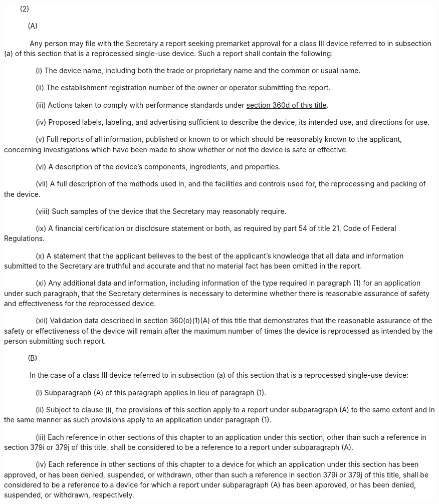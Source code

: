         (2)

            (A)

             Any person may file with the Secretary a report seeking premarket approval for a class III device referred to in subsection (a) of this section that is a reprocessed single-use device. Such a report shall contain the following:

                (i) The device name, including both the trade or proprietary name and the common or usual name.

                (ii) The establishment registration number of the owner or operator submitting the report.

                (iii) Actions taken to comply with performance standards under [section 360d of this title][/us/usc/t21/s360d].

                (iv) Proposed labels, labeling, and advertising sufficient to describe the device, its intended use, and directions for use.

                (v) Full reports of all information, published or known to or which should be reasonably known to the applicant, concerning investigations which have been made to show whether or not the device is safe or effective.

                (vi) A description of the device’s components, ingredients, and properties.

                (vii) A full description of the methods used in, and the facilities and controls used for, the reprocessing and packing of the device.

                (viii) Such samples of the device that the Secretary may reasonably require.

                (ix) A financial certification or disclosure statement or both, as required by part 54 of title 21, Code of Federal Regulations.

                (x) A statement that the applicant believes to the best of the applicant’s knowledge that all data and information submitted to the Secretary are truthful and accurate and that no material fact has been omitted in the report.

                (xi) Any additional data and information, including information of the type required in paragraph (1) for an application under such paragraph, that the Secretary determines is necessary to determine whether there is reasonable assurance of safety and effectiveness for the reprocessed device.

                (xii) Validation data described in section 360(o)(1)(A) of this title that demonstrates that the reasonable assurance of the safety or effectiveness of the device will remain after the maximum number of times the device is reprocessed as intended by the person submitting such report.

            (B)

             In the case of a class III device referred to in subsection (a) of this section that is a reprocessed single-use device:

                (i) Subparagraph (A) of this paragraph applies in lieu of paragraph (1).

                (ii) Subject to clause (i), the provisions of this section apply to a report under subparagraph (A) to the same extent and in the same manner as such provisions apply to an application under paragraph (1).

                (iii) Each reference in other sections of this chapter to an application under this section, other than such a reference in section 379i or 379j of this title, shall be considered to be a reference to a report under subparagraph (A).

                (iv) Each reference in other sections of this chapter to a device for which an application under this section has been approved, or has been denied, suspended, or withdrawn, other than such a reference in section 379i or 379j of this title, shall be considered to be a reference to a device for which a report under subparagraph (A) has been approved, or has been denied, suspended, or withdrawn, respectively.


[/us/usc/t21/s360c/f]: https://publicdocs.github.io/go/links?ns=uslm&ref=%2Fus%2Fusc%2Ft21%2Fs360c%2Ff
[/us/usc/t21/s360j/g]: https://publicdocs.github.io/go/links?ns=uslm&ref=%2Fus%2Fusc%2Ft21%2Fs360j%2Fg
[/us/usc/t21/s360c/b]: https://publicdocs.github.io/go/links?ns=uslm&ref=%2Fus%2Fusc%2Ft21%2Fs360c%2Fb
[/us/usc/t21/s360c/b]: https://publicdocs.github.io/go/links?ns=uslm&ref=%2Fus%2Fusc%2Ft21%2Fs360c%2Fb
[/us/usc/t21/s360f]: https://publicdocs.github.io/go/links?ns=uslm&ref=%2Fus%2Fusc%2Ft21%2Fs360f
[/us/usc/t21/s360c/e]: https://publicdocs.github.io/go/links?ns=uslm&ref=%2Fus%2Fusc%2Ft21%2Fs360c%2Fe
[/us/usc/t21/s360d]: https://publicdocs.github.io/go/links?ns=uslm&ref=%2Fus%2Fusc%2Ft21%2Fs360d
[/us/usc/t42/s282/j/5/B]: https://publicdocs.github.io/go/links?ns=uslm&ref=%2Fus%2Fusc%2Ft42%2Fs282%2Fj%2F5%2FB
[/us/usc/t21/s360c]: https://publicdocs.github.io/go/links?ns=uslm&ref=%2Fus%2Fusc%2Ft21%2Fs360c
[/us/usc/t21/s360d]: https://publicdocs.github.io/go/links?ns=uslm&ref=%2Fus%2Fusc%2Ft21%2Fs360d
[/us/usc/t21/s360c]: https://publicdocs.github.io/go/links?ns=uslm&ref=%2Fus%2Fusc%2Ft21%2Fs360c
[/us/usc/t21/s360c]: https://publicdocs.github.io/go/links?ns=uslm&ref=%2Fus%2Fusc%2Ft21%2Fs360c
[/us/usc/t21/s379j/h]: https://publicdocs.github.io/go/links?ns=uslm&ref=%2Fus%2Fusc%2Ft21%2Fs379j%2Fh
[/us/usc/t21/s379j/a]: https://publicdocs.github.io/go/links?ns=uslm&ref=%2Fus%2Fusc%2Ft21%2Fs379j%2Fa
[/us/usc/t21/s360j/e]: https://publicdocs.github.io/go/links?ns=uslm&ref=%2Fus%2Fusc%2Ft21%2Fs360j%2Fe
[/us/usc/t21/s360j/g]: https://publicdocs.github.io/go/links?ns=uslm&ref=%2Fus%2Fusc%2Ft21%2Fs360j%2Fg
[/us/usc/t21/s360j/f]: https://publicdocs.github.io/go/links?ns=uslm&ref=%2Fus%2Fusc%2Ft21%2Fs360j%2Ff
[/us/usc/t21/s360d]: https://publicdocs.github.io/go/links?ns=uslm&ref=%2Fus%2Fusc%2Ft21%2Fs360d
[/us/usc/t21/s360j/f]: https://publicdocs.github.io/go/links?ns=uslm&ref=%2Fus%2Fusc%2Ft21%2Fs360j%2Ff
[/us/usc/t21/s360c]: https://publicdocs.github.io/go/links?ns=uslm&ref=%2Fus%2Fusc%2Ft21%2Fs360c
[/us/usc/t21/s360i/a]: https://publicdocs.github.io/go/links?ns=uslm&ref=%2Fus%2Fusc%2Ft21%2Fs360i%2Fa
[/us/usc/t21/s374]: https://publicdocs.github.io/go/links?ns=uslm&ref=%2Fus%2Fusc%2Ft21%2Fs374
[/us/usc/t21/s360]: https://publicdocs.github.io/go/links?ns=uslm&ref=%2Fus%2Fusc%2Ft21%2Fs360
[/us/usc/t21/s360j/f]: https://publicdocs.github.io/go/links?ns=uslm&ref=%2Fus%2Fusc%2Ft21%2Fs360j%2Ff
[/us/usc/t21/s360d]: https://publicdocs.github.io/go/links?ns=uslm&ref=%2Fus%2Fusc%2Ft21%2Fs360d
[/us/usc/t21/s360c]: https://publicdocs.github.io/go/links?ns=uslm&ref=%2Fus%2Fusc%2Ft21%2Fs360c
[/us/usc/t21/s360d]: https://publicdocs.github.io/go/links?ns=uslm&ref=%2Fus%2Fusc%2Ft21%2Fs360d
[/us/usc/t21/s360c]: https://publicdocs.github.io/go/links?ns=uslm&ref=%2Fus%2Fusc%2Ft21%2Fs360c
[/us/usc/t5/s554]: https://publicdocs.github.io/go/links?ns=uslm&ref=%2Fus%2Fusc%2Ft5%2Fs554
[/us/usc/t21/s360c]: https://publicdocs.github.io/go/links?ns=uslm&ref=%2Fus%2Fusc%2Ft21%2Fs360c
[/us/usc/t5/s5703]: https://publicdocs.github.io/go/links?ns=uslm&ref=%2Fus%2Fusc%2Ft5%2Fs5703
[/us/usc/t21/s360i]: https://publicdocs.github.io/go/links?ns=uslm&ref=%2Fus%2Fusc%2Ft21%2Fs360i
[/us/usc/t21/s360c/b]: https://publicdocs.github.io/go/links?ns=uslm&ref=%2Fus%2Fusc%2Ft21%2Fs360c%2Fb
[/us/usc/t21/s360c/a]: https://publicdocs.github.io/go/links?ns=uslm&ref=%2Fus%2Fusc%2Ft21%2Fs360c%2Fa
[/us/act/1938-06-25/ch675]: https://publicdocs.github.io/go/links?ns=uslm&ref=%2Fus%2Fact%2F1938-06-25%2Fch675
[/us/pl/94/295]: https://publicdocs.github.io/go/links?ns=uslm&ref=%2Fus%2Fpl%2F94%2F295
[/us/stat/90/552]: https://publicdocs.github.io/go/links?ns=uslm&ref=%2Fus%2Fstat%2F90%2F552
[/us/pl/101/629]: https://publicdocs.github.io/go/links?ns=uslm&ref=%2Fus%2Fpl%2F101%2F629
[/us/stat/104/4515]: https://publicdocs.github.io/go/links?ns=uslm&ref=%2Fus%2Fstat%2F104%2F4515
[/us/pl/103/80]: https://publicdocs.github.io/go/links?ns=uslm&ref=%2Fus%2Fpl%2F103%2F80
[/us/stat/107/778]: https://publicdocs.github.io/go/links?ns=uslm&ref=%2Fus%2Fstat%2F107%2F778
[/us/pl/105/115/tII]: https://publicdocs.github.io/go/links?ns=uslm&ref=%2Fus%2Fpl%2F105%2F115%2FtII
[/us/stat/111/2334]: https://publicdocs.github.io/go/links?ns=uslm&ref=%2Fus%2Fstat%2F111%2F2334
[/us/pl/107/250/tII]: https://publicdocs.github.io/go/links?ns=uslm&ref=%2Fus%2Fpl%2F107%2F250%2FtII
[/us/stat/116/1613]: https://publicdocs.github.io/go/links?ns=uslm&ref=%2Fus%2Fstat%2F116%2F1613
[/us/pl/108/214]: https://publicdocs.github.io/go/links?ns=uslm&ref=%2Fus%2Fpl%2F108%2F214
[/us/stat/118/576]: https://publicdocs.github.io/go/links?ns=uslm&ref=%2Fus%2Fstat%2F118%2F576
[/us/pl/110/85/tVIII]: https://publicdocs.github.io/go/links?ns=uslm&ref=%2Fus%2Fpl%2F110%2F85%2FtVIII
[/us/stat/121/921]: https://publicdocs.github.io/go/links?ns=uslm&ref=%2Fus%2Fstat%2F121%2F921
[/us/pl/112/144/tII]: https://publicdocs.github.io/go/links?ns=uslm&ref=%2Fus%2Fpl%2F112%2F144%2FtII
[/us/stat/126/1006]: https://publicdocs.github.io/go/links?ns=uslm&ref=%2Fus%2Fstat%2F126%2F1006
[/us/pl/112/144]: https://publicdocs.github.io/go/links?ns=uslm&ref=%2Fus%2Fpl%2F112%2F144
[/us/pl/112/144]: https://publicdocs.github.io/go/links?ns=uslm&ref=%2Fus%2Fpl%2F112%2F144
[/us/pl/112/144]: https://publicdocs.github.io/go/links?ns=uslm&ref=%2Fus%2Fpl%2F112%2F144
[/us/usc/t21/s360c/b]: https://publicdocs.github.io/go/links?ns=uslm&ref=%2Fus%2Fusc%2Ft21%2Fs360c%2Fb
[/us/pl/112/144]: https://publicdocs.github.io/go/links?ns=uslm&ref=%2Fus%2Fpl%2F112%2F144
[/us/usc/t21/s360c]: https://publicdocs.github.io/go/links?ns=uslm&ref=%2Fus%2Fusc%2Ft21%2Fs360c
[/us/usc/t21/s360c/e]: https://publicdocs.github.io/go/links?ns=uslm&ref=%2Fus%2Fusc%2Ft21%2Fs360c%2Fe
[/us/pl/112/144]: https://publicdocs.github.io/go/links?ns=uslm&ref=%2Fus%2Fpl%2F112%2F144
[/us/pl/112/144]: https://publicdocs.github.io/go/links?ns=uslm&ref=%2Fus%2Fpl%2F112%2F144
[/us/usc/t21/s360c/b]: https://publicdocs.github.io/go/links?ns=uslm&ref=%2Fus%2Fusc%2Ft21%2Fs360c%2Fb
[/us/pl/112/144]: https://publicdocs.github.io/go/links?ns=uslm&ref=%2Fus%2Fpl%2F112%2F144
[/us/pl/112/144]: https://publicdocs.github.io/go/links?ns=uslm&ref=%2Fus%2Fpl%2F112%2F144
[/us/pl/112/144]: https://publicdocs.github.io/go/links?ns=uslm&ref=%2Fus%2Fpl%2F112%2F144
[/us/pl/112/144]: https://publicdocs.github.io/go/links?ns=uslm&ref=%2Fus%2Fpl%2F112%2F144
[/us/pl/112/144]: https://publicdocs.github.io/go/links?ns=uslm&ref=%2Fus%2Fpl%2F112%2F144
[/us/usc/t21/s360c/b]: https://publicdocs.github.io/go/links?ns=uslm&ref=%2Fus%2Fusc%2Ft21%2Fs360c%2Fb
[/us/pl/112/144]: https://publicdocs.github.io/go/links?ns=uslm&ref=%2Fus%2Fpl%2F112%2F144
[/us/pl/112/144]: https://publicdocs.github.io/go/links?ns=uslm&ref=%2Fus%2Fpl%2F112%2F144
[/us/pl/110/85]: https://publicdocs.github.io/go/links?ns=uslm&ref=%2Fus%2Fpl%2F110%2F85
[/us/pl/108/214]: https://publicdocs.github.io/go/links?ns=uslm&ref=%2Fus%2Fpl%2F108%2F214
[/us/pl/107/250]: https://publicdocs.github.io/go/links?ns=uslm&ref=%2Fus%2Fpl%2F107%2F250
[/us/pl/108/214]: https://publicdocs.github.io/go/links?ns=uslm&ref=%2Fus%2Fpl%2F108%2F214
[/us/pl/108/214]: https://publicdocs.github.io/go/links?ns=uslm&ref=%2Fus%2Fpl%2F108%2F214
[/us/pl/107/250]: https://publicdocs.github.io/go/links?ns=uslm&ref=%2Fus%2Fpl%2F107%2F250
[/us/pl/107/250]: https://publicdocs.github.io/go/links?ns=uslm&ref=%2Fus%2Fpl%2F107%2F250
[/us/pl/107/250]: https://publicdocs.github.io/go/links?ns=uslm&ref=%2Fus%2Fpl%2F107%2F250
[/us/pl/107/250]: https://publicdocs.github.io/go/links?ns=uslm&ref=%2Fus%2Fpl%2F107%2F250
[/us/pl/108/214]: https://publicdocs.github.io/go/links?ns=uslm&ref=%2Fus%2Fpl%2F108%2F214
[/us/pl/107/250]: https://publicdocs.github.io/go/links?ns=uslm&ref=%2Fus%2Fpl%2F107%2F250
[/us/pl/107/250]: https://publicdocs.github.io/go/links?ns=uslm&ref=%2Fus%2Fpl%2F107%2F250
[/us/pl/105/115]: https://publicdocs.github.io/go/links?ns=uslm&ref=%2Fus%2Fpl%2F105%2F115
[/us/pl/105/115]: https://publicdocs.github.io/go/links?ns=uslm&ref=%2Fus%2Fpl%2F105%2F115
[/us/pl/105/115]: https://publicdocs.github.io/go/links?ns=uslm&ref=%2Fus%2Fpl%2F105%2F115
[/us/pl/105/115]: https://publicdocs.github.io/go/links?ns=uslm&ref=%2Fus%2Fpl%2F105%2F115
[/us/pl/105/115]: https://publicdocs.github.io/go/links?ns=uslm&ref=%2Fus%2Fpl%2F105%2F115
[/us/pl/105/115]: https://publicdocs.github.io/go/links?ns=uslm&ref=%2Fus%2Fpl%2F105%2F115
[/us/usc/t21/s360c]: https://publicdocs.github.io/go/links?ns=uslm&ref=%2Fus%2Fusc%2Ft21%2Fs360c
[/us/pl/103/80]: https://publicdocs.github.io/go/links?ns=uslm&ref=%2Fus%2Fpl%2F103%2F80
[/us/pl/101/629]: https://publicdocs.github.io/go/links?ns=uslm&ref=%2Fus%2Fpl%2F101%2F629
[/us/pl/101/629]: https://publicdocs.github.io/go/links?ns=uslm&ref=%2Fus%2Fpl%2F101%2F629
[/us/pl/101/629]: https://publicdocs.github.io/go/links?ns=uslm&ref=%2Fus%2Fpl%2F101%2F629
[/us/pl/101/629]: https://publicdocs.github.io/go/links?ns=uslm&ref=%2Fus%2Fpl%2F101%2F629
[/us/pl/112/144/s203/g]: https://publicdocs.github.io/go/links?ns=uslm&ref=%2Fus%2Fpl%2F112%2F144%2Fs203%2Fg
[/us/pl/112/144/s206]: https://publicdocs.github.io/go/links?ns=uslm&ref=%2Fus%2Fpl%2F112%2F144%2Fs206
[/us/usc/t21/s379i]: https://publicdocs.github.io/go/links?ns=uslm&ref=%2Fus%2Fusc%2Ft21%2Fs379i
[/us/pl/105/115]: https://publicdocs.github.io/go/links?ns=uslm&ref=%2Fus%2Fpl%2F105%2F115
[/us/pl/105/115/s501]: https://publicdocs.github.io/go/links?ns=uslm&ref=%2Fus%2Fpl%2F105%2F115%2Fs501
[/us/usc/t21/s321]: https://publicdocs.github.io/go/links?ns=uslm&ref=%2Fus%2Fusc%2Ft21%2Fs321
[/us/pl/92/463/s14]: https://publicdocs.github.io/go/links?ns=uslm&ref=%2Fus%2Fpl%2F92%2F463%2Fs14
[/us/stat/86/776]: https://publicdocs.github.io/go/links?ns=uslm&ref=%2Fus%2Fstat%2F86%2F776
[/us/pl/107/250/tII]: https://publicdocs.github.io/go/links?ns=uslm&ref=%2Fus%2Fpl%2F107%2F250%2FtII
[/us/stat/116/1612]: https://publicdocs.github.io/go/links?ns=uslm&ref=%2Fus%2Fstat%2F116%2F1612
[/us/pl/101/509]: https://publicdocs.github.io/go/links?ns=uslm&ref=%2Fus%2Fpl%2F101%2F509
[/us/usc/t5/s5376]: https://publicdocs.github.io/go/links?ns=uslm&ref=%2Fus%2Fusc%2Ft5%2Fs5376